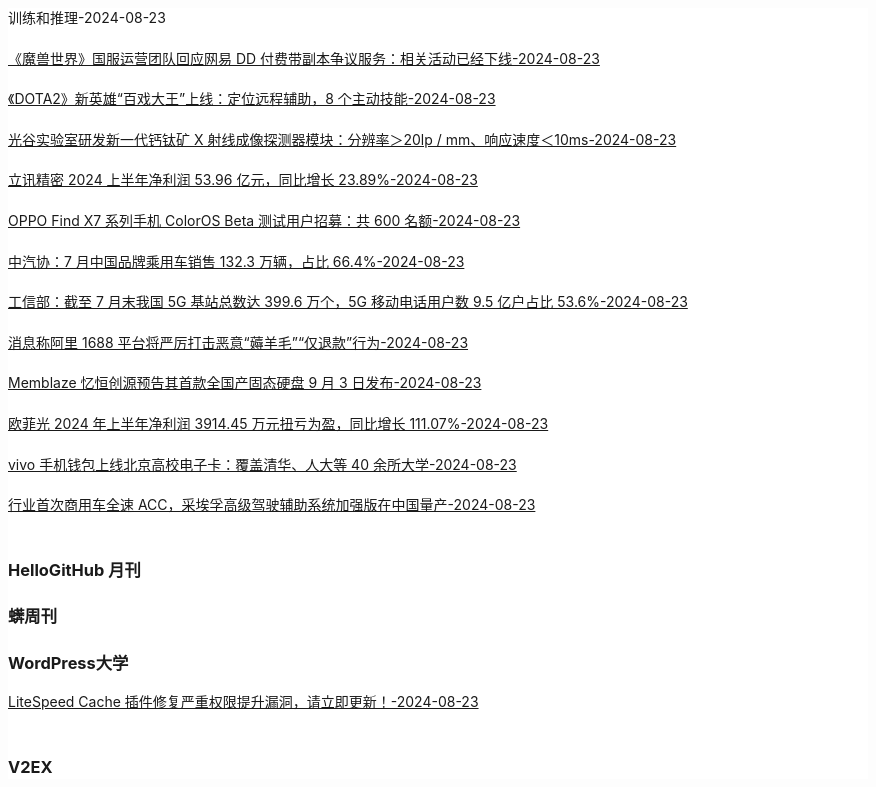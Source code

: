 训练和推理-2024-08-23</a><br/><br/><a target=_blank rel=nofollow href="https://www.ithome.com/0/790/725.htm" >《魔兽世界》国服运营团队回应网易 DD 付费带副本争议服务：相关活动已经下线-2024-08-23</a><br/><br/><a target=_blank rel=nofollow href="https://www.ithome.com/0/790/723.htm" >《DOTA2》新英雄“百戏大王”上线：定位远程辅助，8 个主动技能-2024-08-23</a><br/><br/><a target=_blank rel=nofollow href="https://www.ithome.com/0/790/721.htm" >光谷实验室研发新一代钙钛矿 X 射线成像探测器模块：分辨率＞20lp / mm、响应速度＜10ms-2024-08-23</a><br/><br/><a target=_blank rel=nofollow href="https://www.ithome.com/0/790/720.htm" >立讯精密 2024 上半年净利润 53.96 亿元，同比增长 23.89%-2024-08-23</a><br/><br/><a target=_blank rel=nofollow href="https://www.ithome.com/0/790/719.htm" >OPPO Find X7 系列手机 ColorOS Beta 测试用户招募：共 600 名额-2024-08-23</a><br/><br/><a target=_blank rel=nofollow href="https://www.ithome.com/0/790/718.htm" >中汽协：7 月中国品牌乘用车销售 132.3 万辆，占比 66.4%-2024-08-23</a><br/><br/><a target=_blank rel=nofollow href="https://www.ithome.com/0/790/717.htm" >工信部：截至 7 月末我国 5G 基站总数达 399.6 万个，5G 移动电话用户数 9.5 亿户占比 53.6%-2024-08-23</a><br/><br/><a target=_blank rel=nofollow href="https://www.ithome.com/0/790/715.htm" >消息称阿里 1688 平台将严厉打击恶意“薅羊毛”“仅退款”行为-2024-08-23</a><br/><br/><a target=_blank rel=nofollow href="https://www.ithome.com/0/790/714.htm" >Memblaze 忆恒创源预告其首款全国产固态硬盘 9 月 3 日发布-2024-08-23</a><br/><br/><a target=_blank rel=nofollow href="https://www.ithome.com/0/790/711.htm" >欧菲光 2024 年上半年净利润 3914.45 万元扭亏为盈，同比增长 111.07%-2024-08-23</a><br/><br/><a target=_blank rel=nofollow href="https://www.ithome.com/0/790/705.htm" >vivo 手机钱包上线北京高校电子卡：覆盖清华、人大等 40 余所大学-2024-08-23</a><br/><br/><a target=_blank rel=nofollow href="https://www.ithome.com/0/790/704.htm" >行业首次商用车全速 ACC，采埃孚高级驾驶辅助系统加强版在中国量产-2024-08-23</a><br/><br/>





###  HelloGitHub 月刊







###  蠎周刊







###  WordPress大学

<a target=_blank rel=nofollow href="https://www.wpdaxue.com/newsletter/135364.html" >LiteSpeed Cache 插件修复严重权限提升漏洞，请立即更新！-2024-08-23</a><br/><br/>







###  V2EX
